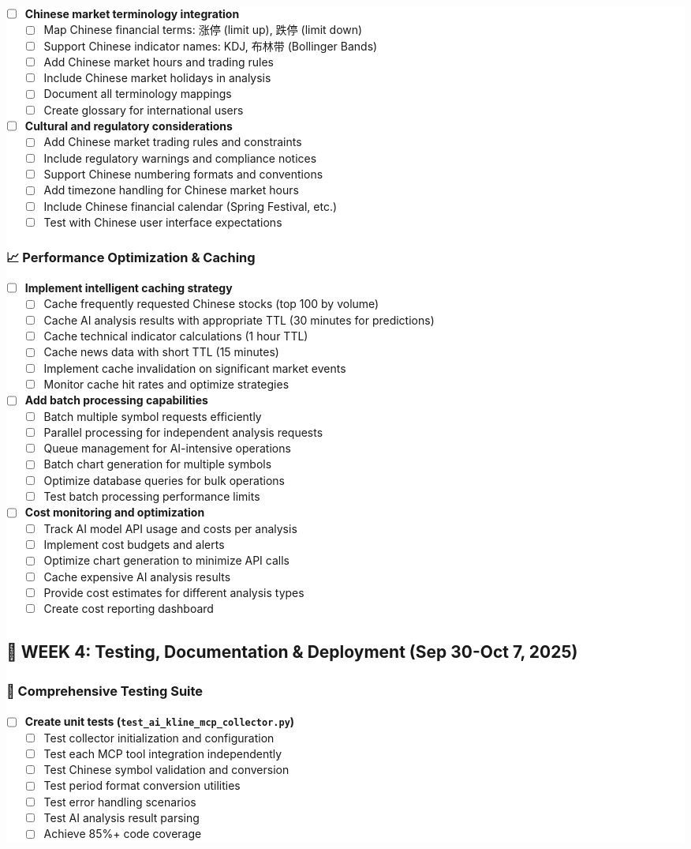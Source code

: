 - [ ] **Chinese market terminology integration**
  - [ ] Map Chinese financial terms: 涨停 (limit up), 跌停 (limit down)
  - [ ] Support Chinese indicator names: KDJ, 布林带 (Bollinger Bands)  
  - [ ] Add Chinese market hours and trading rules
  - [ ] Include Chinese market holidays in analysis
  - [ ] Document all terminology mappings
  - [ ] Create glossary for international users

- [ ] **Cultural and regulatory considerations**
  - [ ] Add Chinese market trading rules and constraints
  - [ ] Include regulatory warnings and compliance notices
  - [ ] Support Chinese numbering formats and conventions  
  - [ ] Add timezone handling for Chinese market hours
  - [ ] Include Chinese financial calendar (Spring Festival, etc.)
  - [ ] Test with Chinese user interface expectations

### **📈 Performance Optimization & Caching**

- [ ] **Implement intelligent caching strategy**
  - [ ] Cache frequently requested Chinese stocks (top 100 by volume)
  - [ ] Cache AI analysis results with appropriate TTL (30 minutes for predictions)
  - [ ] Cache technical indicator calculations (1 hour TTL)
  - [ ] Cache news data with short TTL (15 minutes)
  - [ ] Implement cache invalidation on significant market events
  - [ ] Monitor cache hit rates and optimize strategies

- [ ] **Add batch processing capabilities**  
  - [ ] Batch multiple symbol requests efficiently
  - [ ] Parallel processing for independent analysis requests
  - [ ] Queue management for AI-intensive operations
  - [ ] Batch chart generation for multiple symbols
  - [ ] Optimize database queries for bulk operations
  - [ ] Test batch processing performance limits

- [ ] **Cost monitoring and optimization**
  - [ ] Track AI model API usage and costs per analysis
  - [ ] Implement cost budgets and alerts
  - [ ] Optimize chart generation to minimize API calls
  - [ ] Cache expensive AI analysis results
  - [ ] Provide cost estimates for different analysis types
  - [ ] Create cost reporting dashboard

## 📅 **WEEK 4: Testing, Documentation & Deployment (Sep 30-Oct 7, 2025)**

### **🧪 Comprehensive Testing Suite**

- [ ] **Create unit tests (`test_ai_kline_mcp_collector.py`)**
  - [ ] Test collector initialization and configuration
  - [ ] Test each MCP tool integration independently
  - [ ] Test Chinese symbol validation and conversion
  - [ ] Test period format conversion utilities
  - [ ] Test error handling scenarios
  - [ ] Test AI analysis result parsing
  - [ ] Achieve 85%+ code coverage
